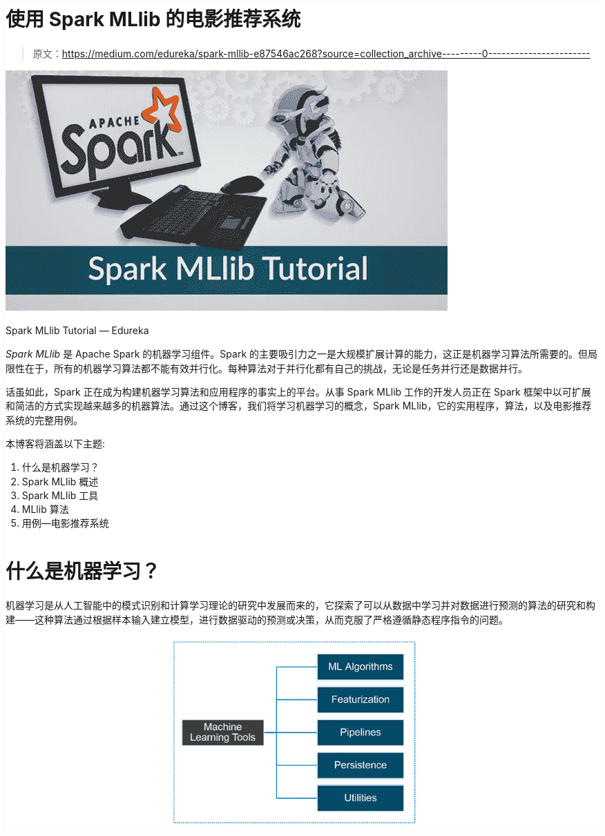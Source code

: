 # 使用 Spark MLlib 的电影推荐系统

> 原文：<https://medium.com/edureka/spark-mllib-e87546ac268?source=collection_archive---------0----------------------->

![](img/1e356c3f1e4502edf759c8b95cabcdbf.png)

Spark MLlib Tutorial — Edureka

*Spark MLlib* 是 Apache Spark 的机器学习组件。Spark 的主要吸引力之一是大规模扩展计算的能力，这正是机器学习算法所需要的。但局限性在于，所有的机器学习算法都不能有效并行化。每种算法对于并行化都有自己的挑战，无论是任务并行还是数据并行。

话虽如此，Spark 正在成为构建机器学习算法和应用程序的事实上的平台。从事 Spark MLlib 工作的开发人员正在 Spark 框架中以可扩展和简洁的方式实现越来越多的机器算法。通过这个博客，我们将学习机器学习的概念，Spark MLlib，它的实用程序，算法，以及电影推荐系统的完整用例。

本博客将涵盖以下主题:

1.  什么是机器学习？
2.  Spark MLlib 概述
3.  Spark MLlib 工具
4.  MLlib 算法
5.  用例—电影推荐系统

# 什么是机器学习？

机器学习是从人工智能中的模式识别和计算学习理论的研究中发展而来的，它探索了可以从数据中学习并对数据进行预测的算法的研究和构建——这种算法通过根据样本输入建立模型，进行数据驱动的预测或决策，从而克服了严格遵循静态程序指令的问题。

![](img/69b02b8ad2f43d4f90d5c9a7804592c8.png)
